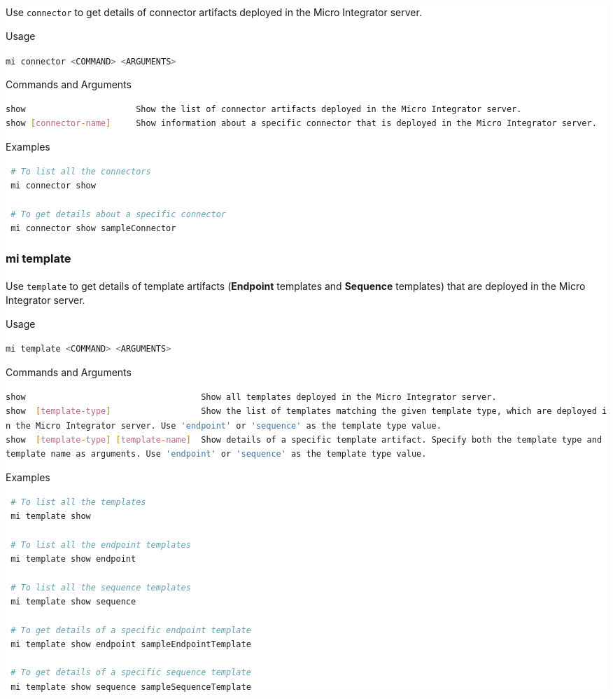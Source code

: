 Use `connector` to get details of connector artifacts deployed in the Micro Integrator server.

Usage

```bash
mi connector <COMMAND> <ARGUMENTS>
```

Commands and Arguments

```bash
show                      Show the list of connector artifacts deployed in the Micro Integrator server.
show [connector-name]     Show information about a specific connector that is deployed in the Micro Integrator server.
```

Examples

```bash
 # To list all the connectors
 mi connector show

 # To get details about a specific connector
 mi connector show sampleConnector
```

### mi template

Use `template` to get details of template artifacts (**Endpoint** templates and **Sequence** templates) that are deployed in the Micro Integrator server.

Usage 

```bash
mi template <COMMAND> <ARGUMENTS>
```

Commands and Arguments

```bash
show                                   Show all templates deployed in the Micro Integrator server.
show  [template-type]                  Show the list of templates matching the given template type, which are deployed in the Micro Integrator server. Use 'endpoint' or 'sequence' as the template type value.
show  [template-type] [template-name]  Show details of a specific template artifact. Specify both the template type and template name as arguments. Use 'endpoint' or 'sequence' as the template type value.
```

Examples

```bash
 # To list all the templates
 mi template show

 # To list all the endpoint templates
 mi template show endpoint

 # To list all the sequence templates
 mi template show sequence

 # To get details of a specific endpoint template
 mi template show endpoint sampleEndpointTemplate

 # To get details of a specific sequence template
 mi template show sequence sampleSequenceTemplate
```
